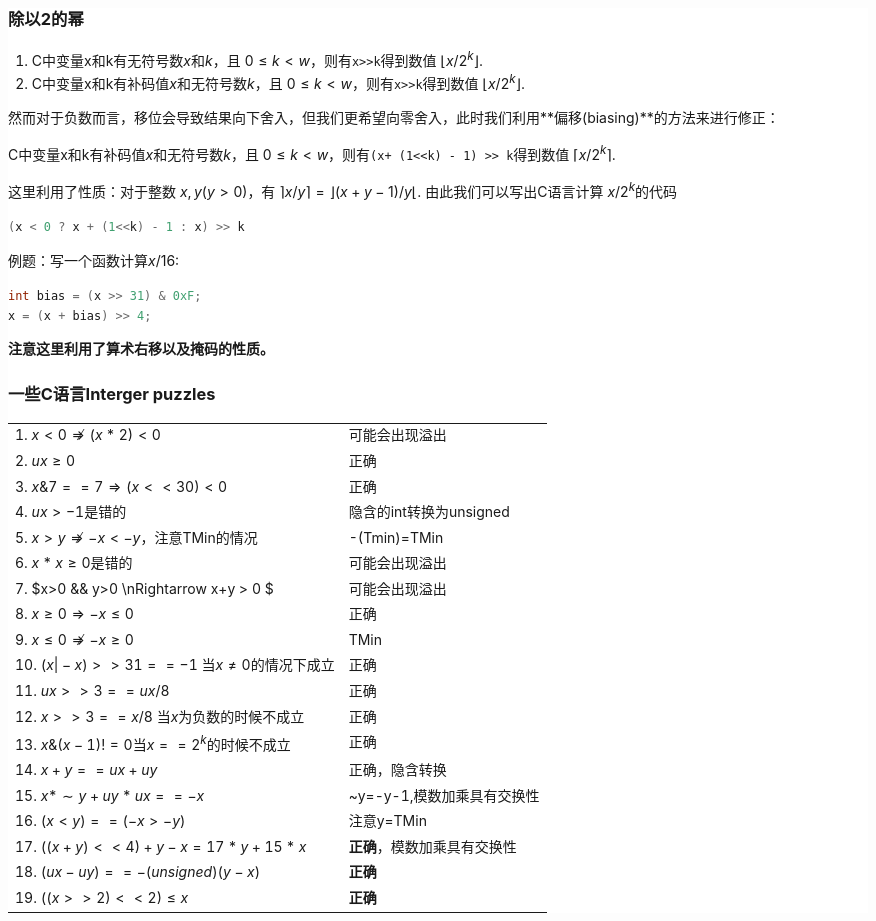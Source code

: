 ### 除以2的幂

1. C中变量x和k有无符号数$x$和$k$，且 $0\leq k < w$，则有`x>>k`得到数值 $\lfloor x/2^k \rfloor$.
2. C中变量x和k有补码值$x$和无符号数$k$，且 $0\leq k < w$，则有`x>>k`得到数值 $\lfloor x/2^k \rfloor$.

然而对于负数而言，移位会导致结果向下舍入，但我们更希望向零舍入，此时我们利用**偏移(biasing)**的方法来进行修正：

C中变量x和k有补码值$x$和无符号数$k$，且 $0\leq k < w$，则有`(x+ (1<<k) - 1) >> k`得到数值 $\lceil x/2^k \rceil$.

这里利用了性质：对于整数 $x,y(y>0)$，有 $\rceil x/y \rceil = \rfloor (x+y-1)/y \lfloor.$ 由此我们可以写出C语言计算 $x/2^k$的代码

```C
(x < 0 ? x + (1<<k) - 1 : x) >> k
```

例题：写一个函数计算$x/16$:

```C
int bias = (x >> 31) & 0xF;
x = (x + bias) >> 4;
```

**注意这里利用了算术右移以及掩码的性质。**

### 一些C语言Interger puzzles

|    |    |
| -- | -- |
|1. $x<0 \nRightarrow(x*2)<0$                           | 可能会出现溢出
|2. $ux \geq 0$                                         | 正确
|3. $x \& 7 == 7 \Rightarrow (x<<30)<0$                 | 正确
|4. $ux > -1$是错的                                     | 隐含的int转换为unsigned
|5. $x>y \nRightarrow -x<-y$，注意TMin的情况             | -(Tmin)=TMin
|6. $x*x\geq 0$是错的                                   | 可能会出现溢出
|7. $x>0 \&\& y>0 \nRightarrow x+y > 0 $                | 可能会出现溢出
|8. $x\geq 0 \Rightarrow -x\leq 0$                      | 正确
|9. $x\leq 0 \nRightarrow -x \geq 0$                    | TMin
|10. $(x \vert -x)>>31 == -1$ 当$x\neq 0$的情况下成立    | 正确
|11. $ux>>3 == ux/8$                                    | 正确
|12. $x>>3 == x/8$ 当$x$为负数的时候不成立                | 正确
|13. $x\& (x-1)!=0$当$x==2^k$的时候不成立                 | 正确
|14. $x+y == ux + uy$                                   | 正确，隐含转换
|15. $x * \sim y + uy*ux == -x$                         | ~y=-y-1,模数加乘具有交换性
|16. $(x<y) == (-x>-y)$                                 | 注意y=TMin
|17. $((x+y)<<4)+y-x = 17*y+15*x$                       | **正确**，模数加乘具有交换性
|18. $(ux-uy) == -(unsigned)(y-x)$                      | **正确**
|19. $((x>>2)<<2) \leq x$                               | **正确**
